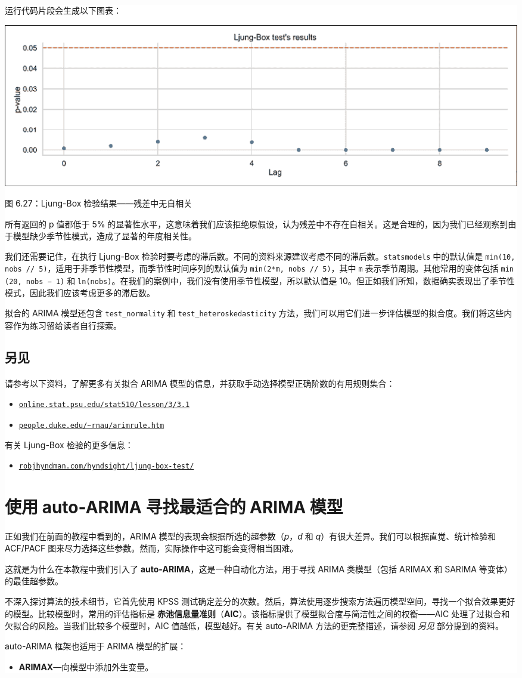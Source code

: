 运行代码片段会生成以下图表：

![](img/B18112_06_27.png)

图 6.27：Ljung-Box 检验结果——残差中无自相关

所有返回的 p 值都低于 5% 的显著性水平，这意味着我们应该拒绝原假设，认为残差中不存在自相关。这是合理的，因为我们已经观察到由于模型缺少季节性模式，造成了显著的年度相关性。

我们还需要记住，在执行 Ljung-Box 检验时要考虑的滞后数。不同的资料来源建议考虑不同的滞后数。`statsmodels` 中的默认值是 `min(10, nobs // 5)`，适用于非季节性模型，而季节性时间序列的默认值为 `min(2*m, nobs // 5)`，其中 `m` 表示季节周期。其他常用的变体包括 `min(20, nobs − 1)` 和 `ln(nobs)`。在我们的案例中，我们没有使用季节性模型，所以默认值是 10。但正如我们所知，数据确实表现出了季节性模式，因此我们应该考虑更多的滞后数。

拟合的 ARIMA 模型还包含 `test_normality` 和 `test_heteroskedasticity` 方法，我们可以用它们进一步评估模型的拟合度。我们将这些内容作为练习留给读者自行探索。

## 另见

请参考以下资料，了解更多有关拟合 ARIMA 模型的信息，并获取手动选择模型正确阶数的有用规则集合：

+   [`online.stat.psu.edu/stat510/lesson/3/3.1`](https://online.stat.psu.edu/stat510/lesson/3/3.1)

+   [`people.duke.edu/~rnau/arimrule.htm`](https://people.duke.edu/~rnau/arimrule.htm)

有关 Ljung-Box 检验的更多信息：

+   [`robjhyndman.com/hyndsight/ljung-box-test/`](https://robjhyndman.com/hyndsight/ljung-box-test/)

# 使用 auto-ARIMA 寻找最适合的 ARIMA 模型

正如我们在前面的教程中看到的，ARIMA 模型的表现会根据所选的超参数（*p*，*d* 和 *q*）有很大差异。我们可以根据直觉、统计检验和 ACF/PACF 图来尽力选择这些参数。然而，实际操作中这可能会变得相当困难。

这就是为什么在本教程中我们引入了 **auto-ARIMA**，这是一种自动化方法，用于寻找 ARIMA 类模型（包括 ARIMAX 和 SARIMA 等变体）的最佳超参数。

不深入探讨算法的技术细节，它首先使用 KPSS 测试确定差分的次数。然后，算法使用逐步搜索方法遍历模型空间，寻找一个拟合效果更好的模型。比较模型时，常用的评估指标是 **赤池信息量准则**（**AIC**）。该指标提供了模型拟合度与简洁性之间的权衡——AIC 处理了过拟合和欠拟合的风险。当我们比较多个模型时，AIC 值越低，模型越好。有关 auto-ARIMA 方法的更完整描述，请参阅 *另见* 部分提到的资料。

auto-ARIMA 框架也适用于 ARIMA 模型的扩展：

+   **ARIMAX**—向模型中添加外生变量。
